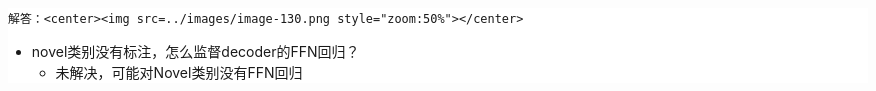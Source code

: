     解答：<center><img src=../images/image-130.png style="zoom:50%"></center>
  - novel类别没有标注，怎么监督decoder的FFN回归？
    - 未解决，可能对Novel类别没有FFN回归
  